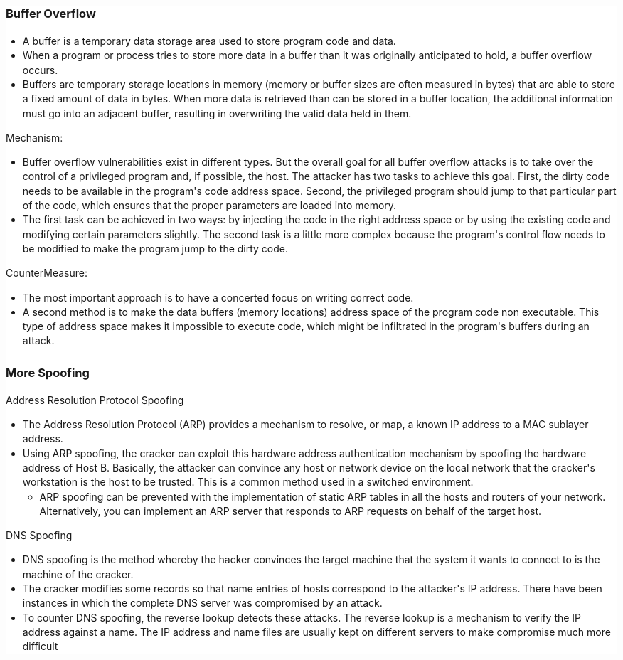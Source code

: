 ### Buffer Overflow

- A buffer is a temporary data storage area used to store program code and data.
- When a program or process tries to store more data in a buffer than it was originally anticipated to hold, a buffer overflow occurs.
- Buffers are temporary storage locations in memory (memory or buffer sizes are often measured in bytes) that are able to store a fixed amount of data in bytes. When more data is retrieved than can be stored in a buffer location, the additional information must go into an adjacent buffer, resulting in overwriting the valid data held in them.


Mechanism:

- Buffer overflow vulnerabilities exist in different types. But the overall goal for all buffer overflow attacks is to take over the control of a privileged program and, if possible, the host. The attacker has two tasks to achieve this goal. First, the dirty code needs to be available in the program's code address space. Second, the privileged program should jump to that particular part of the code, which ensures that the proper parameters are loaded into memory.
- The first task can be achieved in two ways: by injecting the code in the right address space or by using the existing code and modifying certain parameters slightly. The second task is a little more complex because the program's control flow needs to be modified to make the program jump to the dirty code.


CounterMeasure:

- The most important approach is to have a concerted focus on writing correct code.
- A second method is to make the data buffers (memory locations) address space of the program code non executable. This type of address space makes it impossible to execute code, which might be infiltrated in the program's buffers during an attack.

### More Spoofing

Address Resolution Protocol Spoofing

- The Address Resolution Protocol (ARP) provides a mechanism to resolve, or map, a known IP address to a MAC sublayer address.
- Using ARP spoofing, the cracker can exploit this hardware address authentication mechanism by spoofing the hardware address of Host B. Basically, the attacker can convince any host or network device on the local network that the cracker's workstation is the host to be trusted. This is a common method used in a switched environment.
  - ARP spoofing can be prevented with the implementation of static ARP tables in all the hosts and routers of your network. Alternatively, you can implement an ARP server that responds to ARP requests on behalf of the target host.

DNS Spoofing

- DNS spoofing is the method whereby the hacker convinces the target machine that the system it wants to connect to is the machine of the cracker.
- The cracker modifies some records so that name entries of hosts correspond to the attacker's IP address. There have been instances in which the complete DNS server was compromised by an attack.
- To counter DNS spoofing, the reverse lookup detects these attacks. The reverse lookup is a mechanism to verify the IP address against a name. The IP address and name files are usually kept on different servers to make compromise much more difficult
